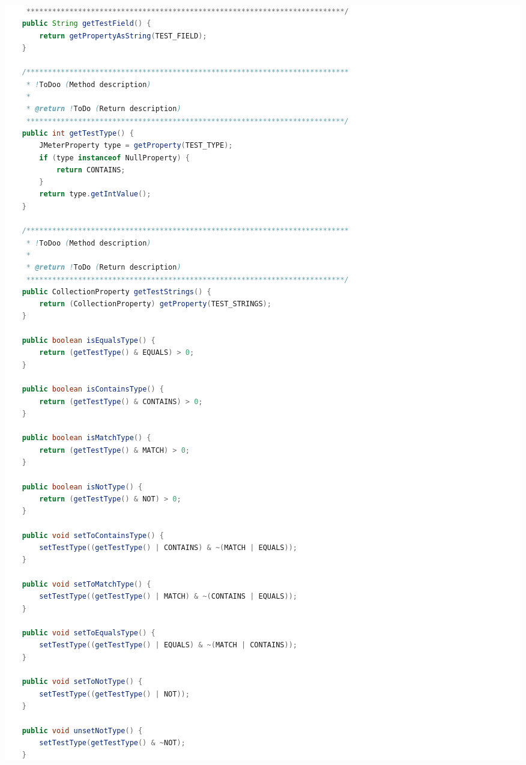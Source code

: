 ```java
	 **************************************************************************/
	public String getTestField() {
		return getPropertyAsString(TEST_FIELD);
	}

	/***************************************************************************
	 * !ToDoo (Method description)
	 * 
	 * @return !ToDo (Return description)
	 **************************************************************************/
	public int getTestType() {
		JMeterProperty type = getProperty(TEST_TYPE);
		if (type instanceof NullProperty) {
			return CONTAINS;
		}
		return type.getIntValue();
	}

	/***************************************************************************
	 * !ToDoo (Method description)
	 * 
	 * @return !ToDo (Return description)
	 **************************************************************************/
	public CollectionProperty getTestStrings() {
		return (CollectionProperty) getProperty(TEST_STRINGS);
	}

	public boolean isEqualsType() {
		return (getTestType() & EQUALS) > 0;
	}

	public boolean isContainsType() {
		return (getTestType() & CONTAINS) > 0;
	}

	public boolean isMatchType() {
		return (getTestType() & MATCH) > 0;
	}

	public boolean isNotType() {
		return (getTestType() & NOT) > 0;
	}

	public void setToContainsType() {
		setTestType((getTestType() | CONTAINS) & ~(MATCH | EQUALS));
	}

	public void setToMatchType() {
		setTestType((getTestType() | MATCH) & ~(CONTAINS | EQUALS));
	}

	public void setToEqualsType() {
		setTestType((getTestType() | EQUALS) & ~(MATCH | CONTAINS));
	}

	public void setToNotType() {
		setTestType((getTestType() | NOT));
	}

	public void unsetNotType() {
		setTestType(getTestType() & ~NOT);
	}

```